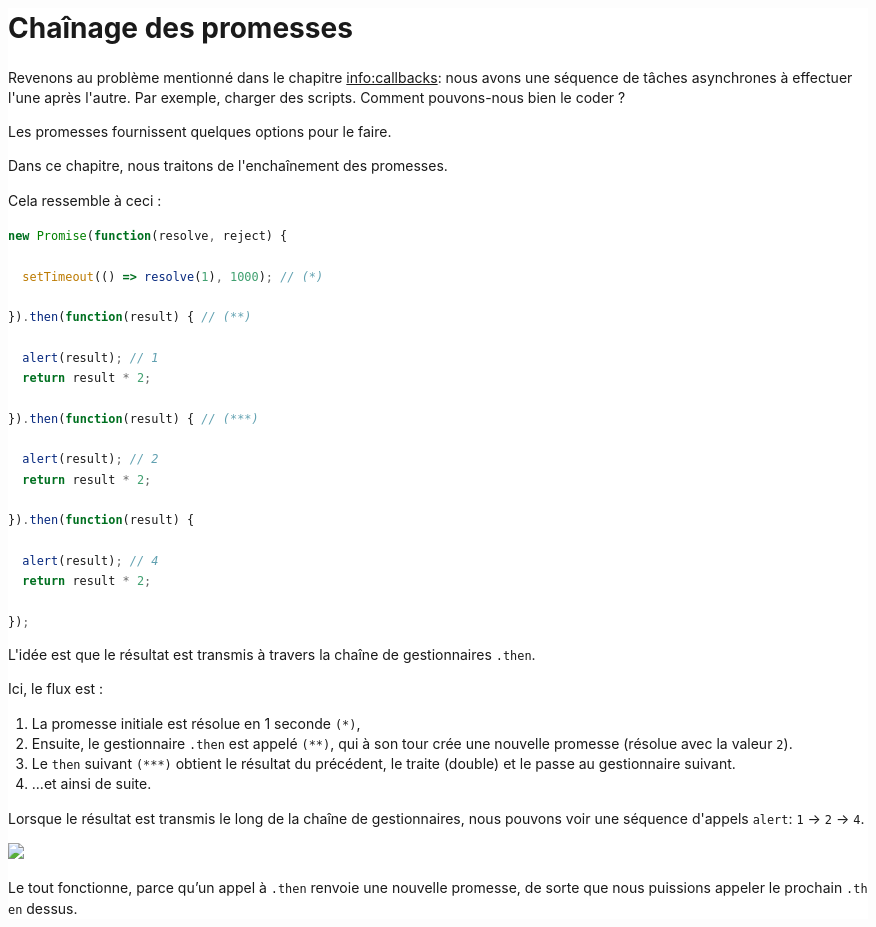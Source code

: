 
# Chaînage des promesses

Revenons au problème mentionné dans le chapitre <info:callbacks>: nous avons une séquence de tâches asynchrones à effectuer l'une après l'autre. Par exemple, charger des scripts. Comment pouvons-nous bien le coder ?

Les promesses fournissent quelques options pour le faire.

Dans ce chapitre, nous traitons de l'enchaînement des promesses.

Cela ressemble à ceci :

```js run
new Promise(function(resolve, reject) {

  setTimeout(() => resolve(1), 1000); // (*)

}).then(function(result) { // (**)

  alert(result); // 1
  return result * 2;

}).then(function(result) { // (***)

  alert(result); // 2
  return result * 2;

}).then(function(result) {

  alert(result); // 4
  return result * 2;

});
```

L'idée est que le résultat est transmis à travers la chaîne de gestionnaires `.then`.

Ici, le flux est :

1. La promesse initiale est résolue en 1 seconde `(*)`,
2. Ensuite, le gestionnaire `.then` est appelé `(**)`, qui à son tour crée une nouvelle promesse (résolue avec la valeur `2`).
3. Le `then` suivant `(***)` obtient le résultat du précédent, le traite (double) et le passe au gestionnaire suivant.
4. ...et ainsi de suite.

Lorsque le résultat est transmis le long de la chaîne de gestionnaires, nous pouvons voir une séquence d'appels `alert`: `1` -> `2` -> `4`.

![](promise-then-chain.svg)

Le tout fonctionne, parce qu’un appel à `.then` renvoie une nouvelle promesse, de sorte que nous puissions appeler le prochain `.then` dessus.
